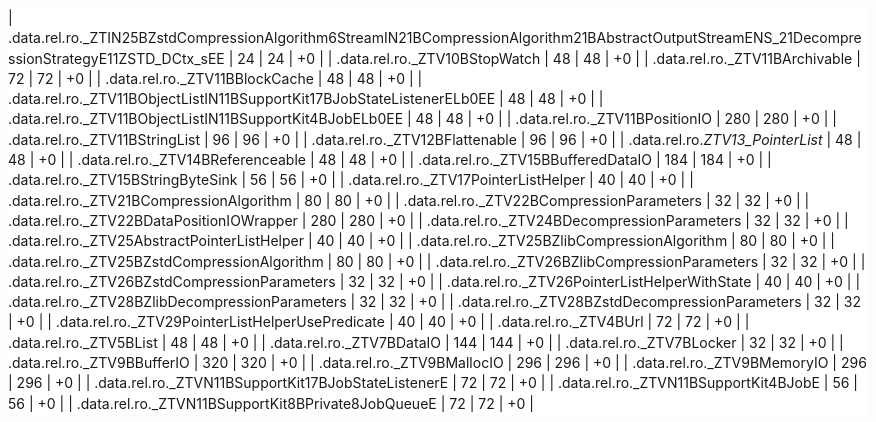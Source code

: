 | .data.rel.ro._ZTIN25BZstdCompressionAlgorithm6StreamIN21BCompressionAlgorithm21BAbstractOutputStreamENS_21DecompressionStrategyE11ZSTD_DCtx_sEE | 24 | 24 | +0 |
| .data.rel.ro._ZTV10BStopWatch | 48 | 48 | +0 |
| .data.rel.ro._ZTV11BArchivable | 72 | 72 | +0 |
| .data.rel.ro._ZTV11BBlockCache | 48 | 48 | +0 |
| .data.rel.ro._ZTV11BObjectListIN11BSupportKit17BJobStateListenerELb0EE | 48 | 48 | +0 |
| .data.rel.ro._ZTV11BObjectListIN11BSupportKit4BJobELb0EE | 48 | 48 | +0 |
| .data.rel.ro._ZTV11BPositionIO | 280 | 280 | +0 |
| .data.rel.ro._ZTV11BStringList | 96 | 96 | +0 |
| .data.rel.ro._ZTV12BFlattenable | 96 | 96 | +0 |
| .data.rel.ro._ZTV13_PointerList_ | 48 | 48 | +0 |
| .data.rel.ro._ZTV14BReferenceable | 48 | 48 | +0 |
| .data.rel.ro._ZTV15BBufferedDataIO | 184 | 184 | +0 |
| .data.rel.ro._ZTV15BStringByteSink | 56 | 56 | +0 |
| .data.rel.ro._ZTV17PointerListHelper | 40 | 40 | +0 |
| .data.rel.ro._ZTV21BCompressionAlgorithm | 80 | 80 | +0 |
| .data.rel.ro._ZTV22BCompressionParameters | 32 | 32 | +0 |
| .data.rel.ro._ZTV22BDataPositionIOWrapper | 280 | 280 | +0 |
| .data.rel.ro._ZTV24BDecompressionParameters | 32 | 32 | +0 |
| .data.rel.ro._ZTV25AbstractPointerListHelper | 40 | 40 | +0 |
| .data.rel.ro._ZTV25BZlibCompressionAlgorithm | 80 | 80 | +0 |
| .data.rel.ro._ZTV25BZstdCompressionAlgorithm | 80 | 80 | +0 |
| .data.rel.ro._ZTV26BZlibCompressionParameters | 32 | 32 | +0 |
| .data.rel.ro._ZTV26BZstdCompressionParameters | 32 | 32 | +0 |
| .data.rel.ro._ZTV26PointerListHelperWithState | 40 | 40 | +0 |
| .data.rel.ro._ZTV28BZlibDecompressionParameters | 32 | 32 | +0 |
| .data.rel.ro._ZTV28BZstdDecompressionParameters | 32 | 32 | +0 |
| .data.rel.ro._ZTV29PointerListHelperUsePredicate | 40 | 40 | +0 |
| .data.rel.ro._ZTV4BUrl | 72 | 72 | +0 |
| .data.rel.ro._ZTV5BList | 48 | 48 | +0 |
| .data.rel.ro._ZTV7BDataIO | 144 | 144 | +0 |
| .data.rel.ro._ZTV7BLocker | 32 | 32 | +0 |
| .data.rel.ro._ZTV9BBufferIO | 320 | 320 | +0 |
| .data.rel.ro._ZTV9BMallocIO | 296 | 296 | +0 |
| .data.rel.ro._ZTV9BMemoryIO | 296 | 296 | +0 |
| .data.rel.ro._ZTVN11BSupportKit17BJobStateListenerE | 72 | 72 | +0 |
| .data.rel.ro._ZTVN11BSupportKit4BJobE | 56 | 56 | +0 |
| .data.rel.ro._ZTVN11BSupportKit8BPrivate8JobQueueE | 72 | 72 | +0 |